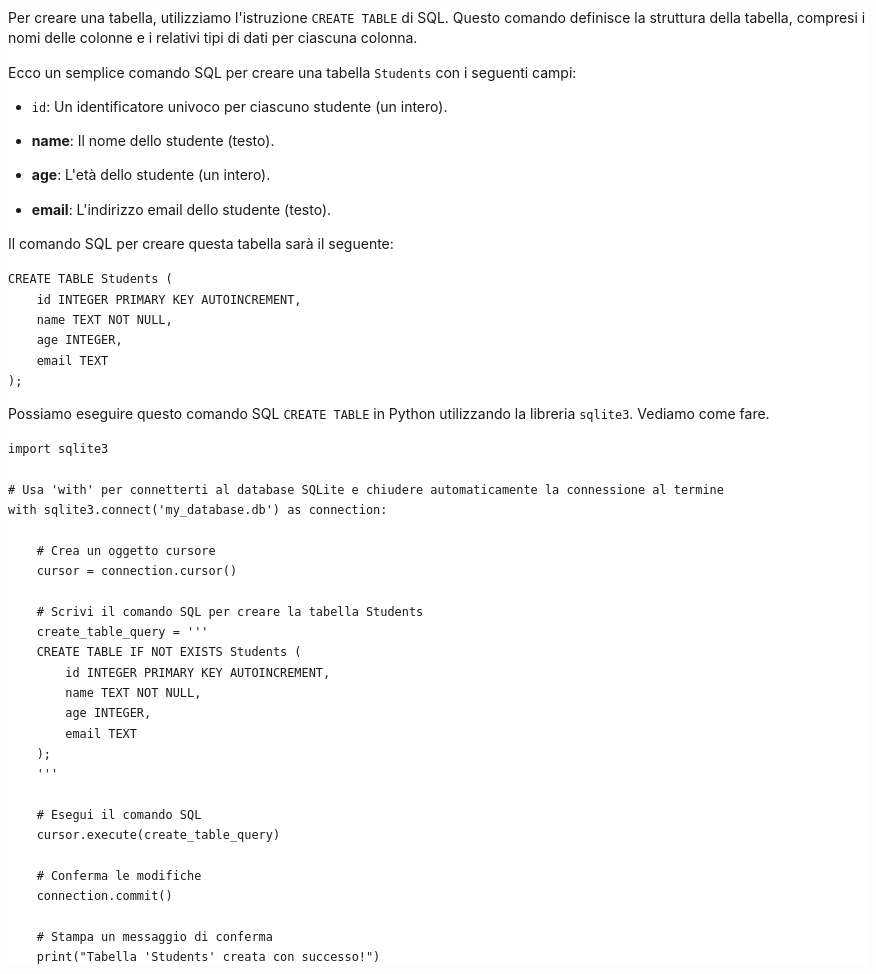 Per creare una tabella, utilizziamo l'istruzione `CREATE TABLE` di SQL. Questo comando definisce la struttura della tabella, compresi i nomi delle colonne e i relativi tipi di dati per ciascuna colonna.

Ecco un semplice comando SQL per creare una tabella `Students` con i seguenti campi:

-   `id`: Un identificatore univoco per ciascuno studente (un intero).

-   **name**: Il nome dello studente (testo).

-   **age**: L'età dello studente (un intero).

-   **email**: L'indirizzo email dello studente (testo).


Il comando SQL per creare questa tabella sarà il seguente:

```
CREATE TABLE Students (
    id INTEGER PRIMARY KEY AUTOINCREMENT,
    name TEXT NOT NULL,
    age INTEGER,
    email TEXT
);
```

Possiamo eseguire questo comando SQL `CREATE TABLE` in Python utilizzando la libreria `sqlite3`. Vediamo come fare.

```
import sqlite3

# Usa 'with' per connetterti al database SQLite e chiudere automaticamente la connessione al termine
with sqlite3.connect('my_database.db') as connection:

    # Crea un oggetto cursore
    cursor = connection.cursor()

    # Scrivi il comando SQL per creare la tabella Students
    create_table_query = '''
    CREATE TABLE IF NOT EXISTS Students (
        id INTEGER PRIMARY KEY AUTOINCREMENT,
        name TEXT NOT NULL,
        age INTEGER,
        email TEXT
    );
    '''

    # Esegui il comando SQL
    cursor.execute(create_table_query)

    # Conferma le modifiche
    connection.commit()

    # Stampa un messaggio di conferma
    print("Tabella 'Students' creata con successo!")
```
